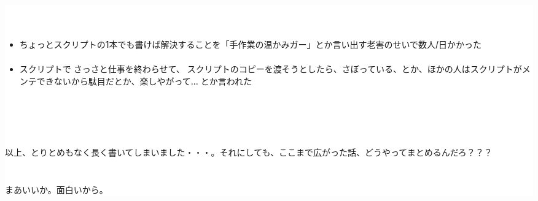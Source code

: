 <br />
<ul><br />
 <li>ちょっとスクリプトの1本でも書けば解決することを「手作業の温かみガー」とか言い出す老害のせいで数人/日かかった</li><br />
 <li>スクリプトで さっさと仕事を終わらせて、 スクリプトのコピーを渡そうとしたら、さぼっている、とか、ほかの人はスクリプトがメンテできないから駄目だとか、楽しやがって... とか言われた</li><br />
</ul><br />
<br />
<br />
以上、とりとめもなく長く書いてしまいました・・・。それにしても、ここまで広がった話、どうやってまとめるんだろ？？？<br />
<br />
<br />
まあいいか。面白いから。
